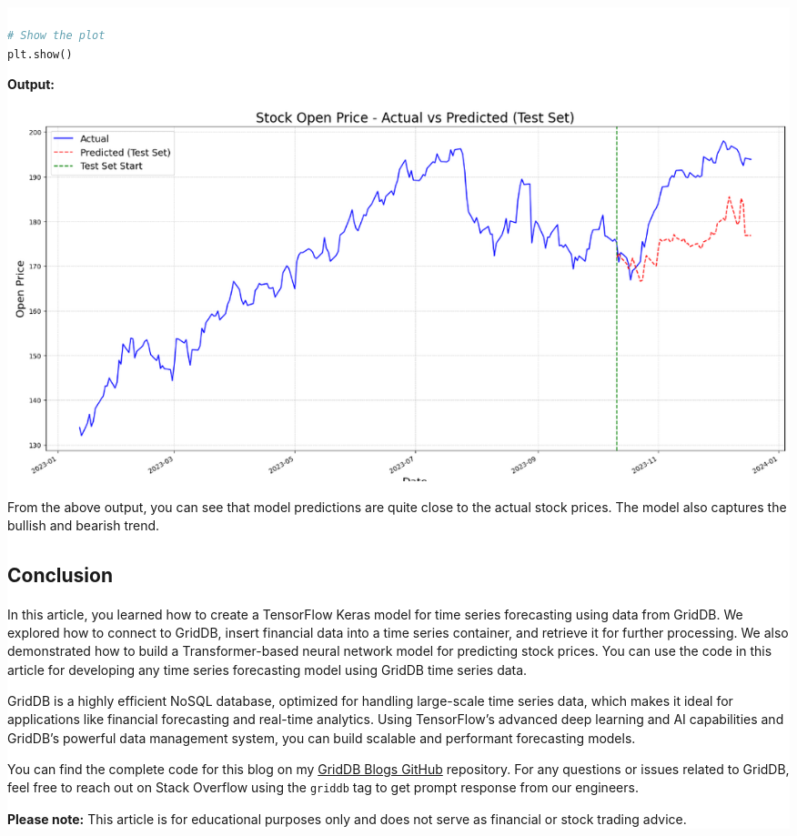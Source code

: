 ```python

# Show the plot
plt.show()
```

**Output:**

<img src="images\img5-line-plots-for-actual-predicted-stock-prices.png">

From the above output, you can see that model predictions are quite close to the actual stock prices. The model also captures the bullish and bearish trend.

## Conclusion

In this article, you learned how to create a TensorFlow Keras model for time series forecasting using data from GridDB. We explored how to connect to GridDB, insert financial data into a time series container, and retrieve it for further processing. We also demonstrated how to build a Transformer-based neural network model for predicting stock prices. You can use the code in this article for developing any time series forecasting model using GridDB time series data.

GridDB is a highly efficient NoSQL database, optimized for handling large-scale time series data, which makes it ideal for applications like financial forecasting and real-time analytics. Using TensorFlow’s advanced deep learning and AI capabilities and GridDB’s powerful data management system, you can build scalable and performant forecasting models.

You can find the complete code for this blog on my [GridDB Blogs GitHub](https://tinyurl.com/mtm4dxah) repository. For any questions or issues related to GridDB, feel free to reach out on Stack Overflow using the `griddb` tag to get prompt response from our engineers.

**Please note:** This article is for educational purposes only and does not serve as financial or stock trading advice.
